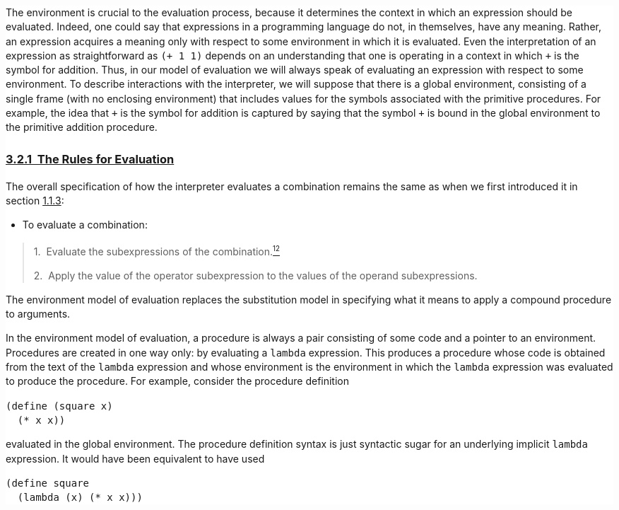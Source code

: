 
The environment is crucial to the evaluation process, because it determines the context in which an expression should be evaluated. Indeed, one could say that expressions in a programming language do not, in themselves, have any meaning. Rather, an expression acquires a meaning only with respect to some environment in which it is evaluated. Even the interpretation of an expression as straightforward as <tt>(+&nbsp;1&nbsp;1)</tt> depends on an understanding that one is operating in a context in which <tt>+</tt> is the symbol for addition. Thus, in our model of evaluation we will always speak of evaluating an expression with respect to some environment. To describe interactions with the interpreter, we will suppose that there is a <a name="index_term_3062"></a>global environment, consisting of a single frame (with no enclosing environment) that includes values for the symbols associated with the primitive procedures. For example, the idea that <tt>+</tt> is the symbol for addition is captured by saying that the symbol <tt>+</tt> is bound in the global environment to the primitive addition procedure.


<a name="%_sec_3.2.1"></a>

<h3><a href="sicp_part_04.html#%_toc_%_sec_3.2.1">3.2.1&nbsp;&nbsp;The Rules for Evaluation</a></h3>

<a name="index_term_3064"></a> The overall specification of how the interpreter evaluates a combination remains the same as when we first introduced it in section <a href="chapter_1_section_1.html#%_sec_1.1.3">1.1.3</a>:

<ul>
  <li>To evaluate a combination:</li>
</ul>

<blockquote>
  
1.&nbsp;&nbsp;Evaluate the subexpressions of the combination.<a name="call_footnote_Temp_342" href="#footnote_Temp_342" id="call_footnote_Temp_342"><sup><small>12</small></sup></a>

  
2.&nbsp;&nbsp;Apply the value of the operator subexpression to the values of the operand subexpressions.

</blockquote>

The environment model of evaluation replaces the substitution model in specifying what it means to apply a compound procedure to arguments.


In the environment model of evaluation, a procedure is always a pair consisting of some code and a pointer to an environment. Procedures are created in one way only: by evaluating a <tt>lambda</tt> expression. <a name="index_term_3070"></a>This produces a procedure whose code is obtained from the text of the <tt>lambda</tt> expression and whose environment is the environment in which the <tt>lambda</tt> expression was evaluated to produce the procedure. For example, consider the procedure definition


<tt><a name="index_term_3072"></a>(define&nbsp;(square&nbsp;x)<br>
&nbsp;&nbsp;(*&nbsp;x&nbsp;x))<br></tt>


evaluated in the global environment. The procedure definition syntax is just syntactic sugar for an underlying implicit <tt>lambda</tt> expression. It would have been equivalent to have used


<tt>(define&nbsp;square<br>
&nbsp;&nbsp;(lambda&nbsp;(x)&nbsp;(*&nbsp;x&nbsp;x)))<br></tt>
